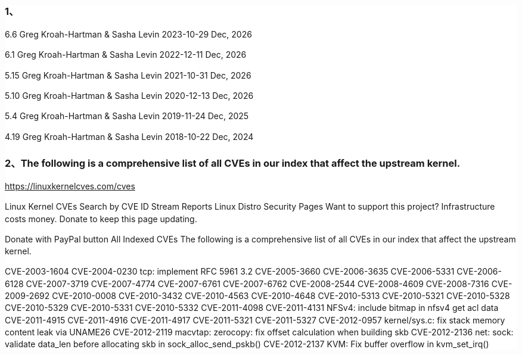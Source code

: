 
### 1、

6.6	Greg Kroah-Hartman & Sasha Levin	2023-10-29	Dec, 2026

6.1	Greg Kroah-Hartman & Sasha Levin	2022-12-11	Dec, 2026

5.15	Greg Kroah-Hartman & Sasha Levin	2021-10-31	Dec, 2026

5.10	Greg Kroah-Hartman & Sasha Levin	2020-12-13	Dec, 2026

5.4	Greg Kroah-Hartman & Sasha Levin	2019-11-24	Dec, 2025

4.19	Greg Kroah-Hartman & Sasha Levin	2018-10-22	Dec, 2024



### 2、The following is a comprehensive list of all CVEs in our index that affect the upstream kernel.

https://linuxkernelcves.com/cves


Linux Kernel CVEs
Search by CVE ID
Stream Reports
Linux Distro Security Pages
Want to support this project?
Infrastructure costs money. Donate to keep this page updating.

Donate with PayPal button
All Indexed CVEs
The following is a comprehensive list of all CVEs in our index that affect the upstream kernel.

CVE-2003-1604
CVE-2004-0230 tcp: implement RFC 5961 3.2
CVE-2005-3660
CVE-2006-3635
CVE-2006-5331
CVE-2006-6128
CVE-2007-3719
CVE-2007-4774
CVE-2007-6761
CVE-2007-6762
CVE-2008-2544
CVE-2008-4609
CVE-2008-7316
CVE-2009-2692
CVE-2010-0008
CVE-2010-3432
CVE-2010-4563
CVE-2010-4648
CVE-2010-5313
CVE-2010-5321
CVE-2010-5328
CVE-2010-5329
CVE-2010-5331
CVE-2010-5332
CVE-2011-4098
CVE-2011-4131 NFSv4: include bitmap in nfsv4 get acl data
CVE-2011-4915
CVE-2011-4916
CVE-2011-4917
CVE-2011-5321
CVE-2011-5327
CVE-2012-0957 kernel/sys.c: fix stack memory content leak via UNAME26
CVE-2012-2119 macvtap: zerocopy: fix offset calculation when building skb
CVE-2012-2136 net: sock: validate data_len before allocating skb in sock_alloc_send_pskb()
CVE-2012-2137 KVM: Fix buffer overflow in kvm_set_irq()